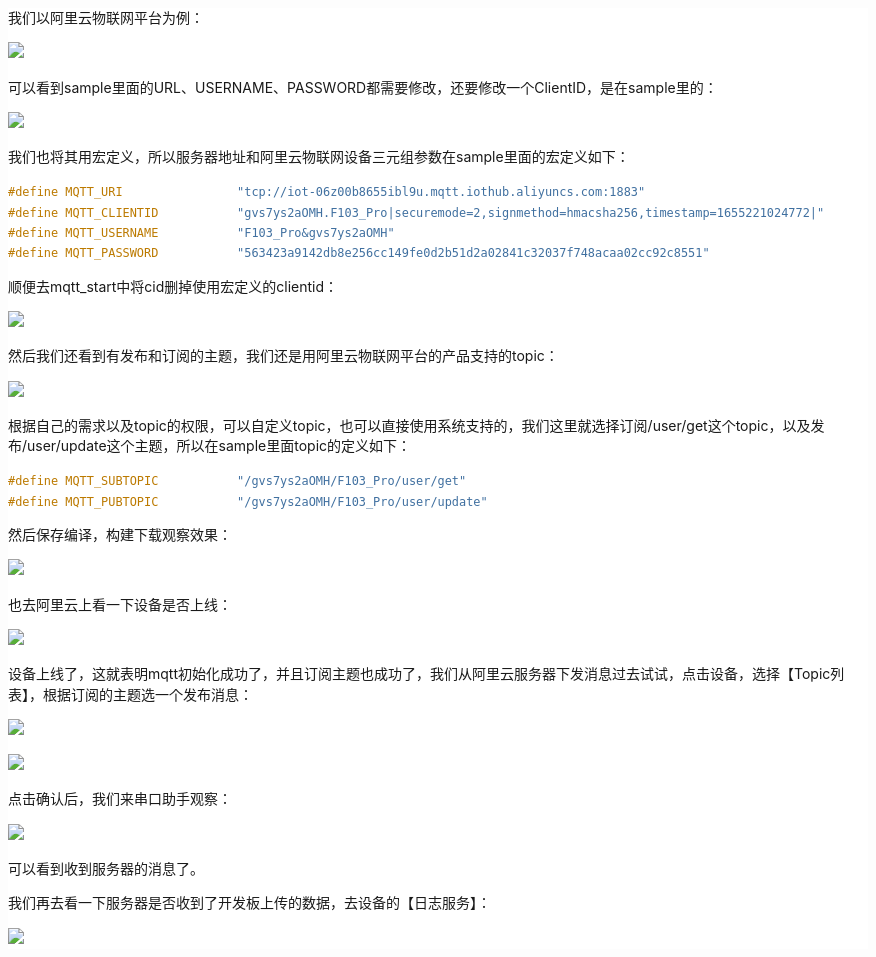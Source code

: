 我们以阿里云物联网平台为例：

![](E:\076lxl\work\note4embedded\prj\assets\16_阿里云物联网设备参数.jpg)

可以看到sample里面的URL、USERNAME、PASSWORD都需要修改，还要修改一个ClientID，是在sample里的：

![](E:\076lxl\work\note4embedded\prj\assets\17_sample里的cid.jpg)

我们也将其用宏定义，所以服务器地址和阿里云物联网设备三元组参数在sample里面的宏定义如下：

```C
#define MQTT_URI                "tcp://iot-06z00b8655ibl9u.mqtt.iothub.aliyuncs.com:1883"
#define MQTT_CLIENTID			"gvs7ys2aOMH.F103_Pro|securemode=2,signmethod=hmacsha256,timestamp=1655221024772|"
#define MQTT_USERNAME           "F103_Pro&gvs7ys2aOMH"
#define MQTT_PASSWORD           "563423a9142db8e256cc149fe0d2b51d2a02841c32037f748acaa02cc92c8551"
```

顺便去mqtt_start中将cid删掉使用宏定义的clientid：

![](E:\076lxl\work\note4embedded\prj\assets\19_删掉cid.jpg)

然后我们还看到有发布和订阅的主题，我们还是用阿里云物联网平台的产品支持的topic：

![](E:\076lxl\work\note4embedded\prj\assets\18_阿里云物联网平台的topic.jpg)

根据自己的需求以及topic的权限，可以自定义topic，也可以直接使用系统支持的，我们这里就选择订阅/user/get这个topic，以及发布/user/update这个主题，所以在sample里面topic的定义如下：

```C
#define MQTT_SUBTOPIC           "/gvs7ys2aOMH/F103_Pro/user/get"
#define MQTT_PUBTOPIC           "/gvs7ys2aOMH/F103_Pro/user/update"
```

然后保存编译，构建下载观察效果：

![](E:\076lxl\work\note4embedded\prj\assets\20_mqtt初始化成功.jpg)

也去阿里云上看一下设备是否上线：

![](E:\076lxl\work\note4embedded\prj\assets\21_阿里云设备在线.jpg)

设备上线了，这就表明mqtt初始化成功了，并且订阅主题也成功了，我们从阿里云服务器下发消息过去试试，点击设备，选择【Topic列表】，根据订阅的主题选一个发布消息：

![](E:\076lxl\work\note4embedded\prj\assets\22_设备选主题发布.jpg)

![](E:\076lxl\work\note4embedded\prj\assets\23_发布消息.jpg)

点击确认后，我们来串口助手观察：

![](E:\076lxl\work\note4embedded\prj\assets\24_硬件设备现象.jpg)

可以看到收到服务器的消息了。

我们再去看一下服务器是否收到了开发板上传的数据，去设备的【日志服务】：

![](E:\076lxl\work\note4embedded\prj\assets\25_设备日志服务.jpg)

